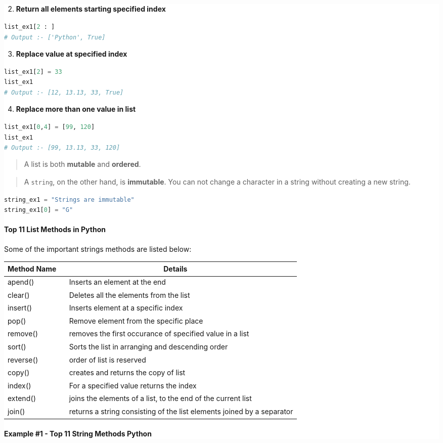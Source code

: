 2. **Return all elements starting specified index**
``` Python
list_ex1[2 : ]
# Output :- ['Python', True]
```

3. **Replace value at specified index**
``` Python
list_ex1[2] = 33
list_ex1
# Output :- [12, 13.13, 33, True]
```

4. **Replace more than one value in list**
``` Python
list_ex1[0,4] = [99, 120]
list_ex1
# Output :- [99, 13.13, 33, 120]
```

> A list is both **mutable** and **ordered**.

> A `string`, on the other hand, is **immutable**. You can not change a character in a string without creating a new string.

``` Python
string_ex1 = "Strings are immutable"
string_ex1[0] = "G"
```

#### Top 11 List Methods in Python
Some of the important strings methods are listed below:

| Method Name&nbsp;&nbsp;&nbsp;     | Details&nbsp;&nbsp;&nbsp;&nbsp;&nbsp;&nbsp;  |
| ---------- | --------- |
| apend() | Inserts an element at the end  |
| clear() | Deletes all the elements from the list  |
| insert() | Inserts element at a specific index  |
| pop() | Remove element from the specific place  |
| remove() | removes the first occurance of specified value in a list  |
| sort() | Sorts the list in arranging and descending order |
| reverse() | order of list is reserved  |
| copy() | creates and returns the copy of list  |
| index() | For a specified value returns the index  |
| extend() | joins the elements of a list, to the end of the current list  |
| join() | returns a string consisting of the list elements joined by a separator |

#### Example #1 - Top 11 String Methods Python

